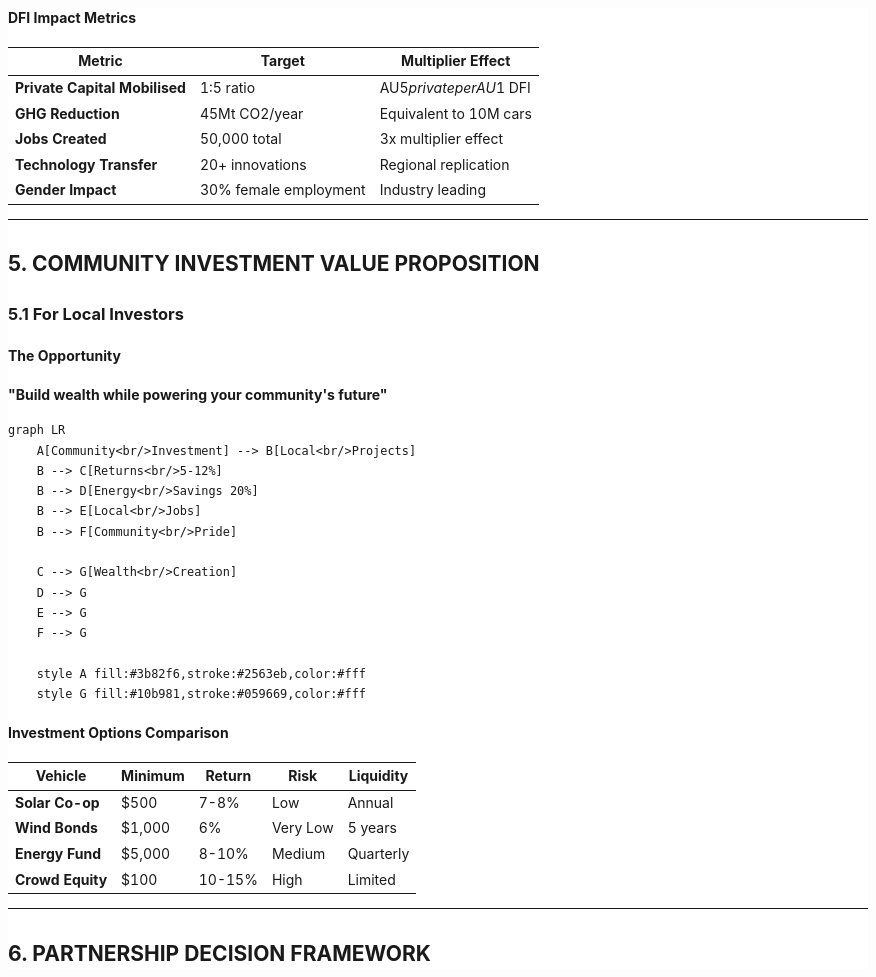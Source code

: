 #### DFI Impact Metrics
| Metric | Target | Multiplier Effect |
|--------|--------|-------------------|
| **Private Capital Mobilised** | 1:5 ratio | AU$5 private per AU$1 DFI |
| **GHG Reduction** | 45Mt CO2/year | Equivalent to 10M cars |
| **Jobs Created** | 50,000 total | 3x multiplier effect |
| **Technology Transfer** | 20+ innovations | Regional replication |
| **Gender Impact** | 30% female employment | Industry leading |

---

## 5. COMMUNITY INVESTMENT VALUE PROPOSITION

### 5.1 For Local Investors

#### The Opportunity
**"Build wealth while powering your community's future"**

```mermaid
graph LR
    A[Community<br/>Investment] --> B[Local<br/>Projects]
    B --> C[Returns<br/>5-12%]
    B --> D[Energy<br/>Savings 20%]
    B --> E[Local<br/>Jobs]
    B --> F[Community<br/>Pride]
    
    C --> G[Wealth<br/>Creation]
    D --> G
    E --> G
    F --> G
    
    style A fill:#3b82f6,stroke:#2563eb,color:#fff
    style G fill:#10b981,stroke:#059669,color:#fff
```

#### Investment Options Comparison
| Vehicle | Minimum | Return | Risk | Liquidity |
|---------|---------|--------|------|-----------|
| **Solar Co-op** | $500 | 7-8% | Low | Annual |
| **Wind Bonds** | $1,000 | 6% | Very Low | 5 years |
| **Energy Fund** | $5,000 | 8-10% | Medium | Quarterly |
| **Crowd Equity** | $100 | 10-15% | High | Limited |

---

## 6. PARTNERSHIP DECISION FRAMEWORK
